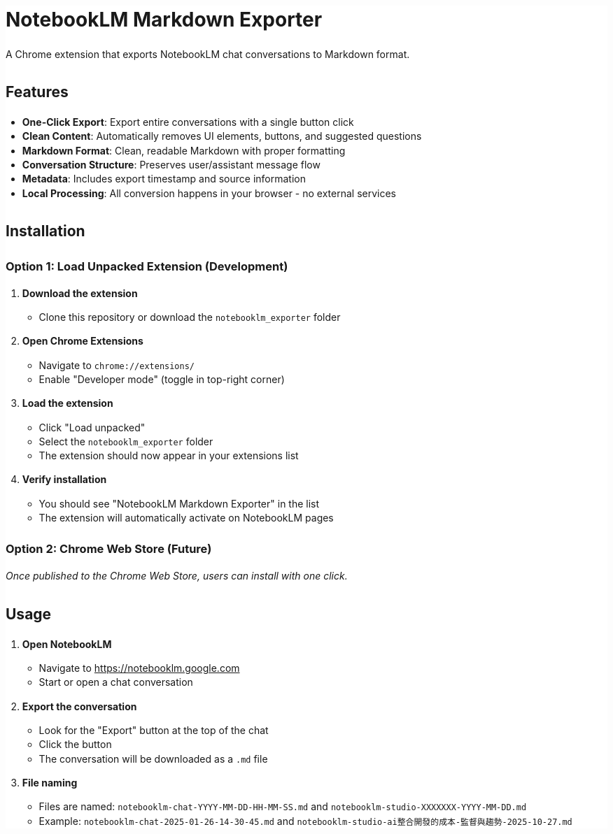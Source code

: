 # NotebookLM Markdown Exporter

A Chrome extension that exports NotebookLM chat conversations to Markdown format.

## Features

- **One-Click Export**: Export entire conversations with a single button click
- **Clean Content**: Automatically removes UI elements, buttons, and suggested questions
- **Markdown Format**: Clean, readable Markdown with proper formatting
- **Conversation Structure**: Preserves user/assistant message flow
- **Metadata**: Includes export timestamp and source information
- **Local Processing**: All conversion happens in your browser - no external services

## Installation

### Option 1: Load Unpacked Extension (Development)

1. **Download the extension**

   - Clone this repository or download the `notebooklm_exporter` folder

2. **Open Chrome Extensions**

   - Navigate to `chrome://extensions/`
   - Enable "Developer mode" (toggle in top-right corner)

3. **Load the extension**

   - Click "Load unpacked"
   - Select the `notebooklm_exporter` folder
   - The extension should now appear in your extensions list

4. **Verify installation**
   - You should see "NotebookLM Markdown Exporter" in the list
   - The extension will automatically activate on NotebookLM pages

### Option 2: Chrome Web Store (Future)

_Once published to the Chrome Web Store, users can install with one click._

## Usage

1. **Open NotebookLM**

   - Navigate to https://notebooklm.google.com
   - Start or open a chat conversation

2. **Export the conversation**

   - Look for the "Export" button at the top of the chat
   - Click the button
   - The conversation will be downloaded as a `.md` file

3. **File naming**
   - Files are named: `notebooklm-chat-YYYY-MM-DD-HH-MM-SS.md` and `notebooklm-studio-XXXXXXX-YYYY-MM-DD.md`
   - Example: `notebooklm-chat-2025-01-26-14-30-45.md` and `notebooklm-studio-ai整合開發的成本-監督與趨勢-2025-10-27.md`
